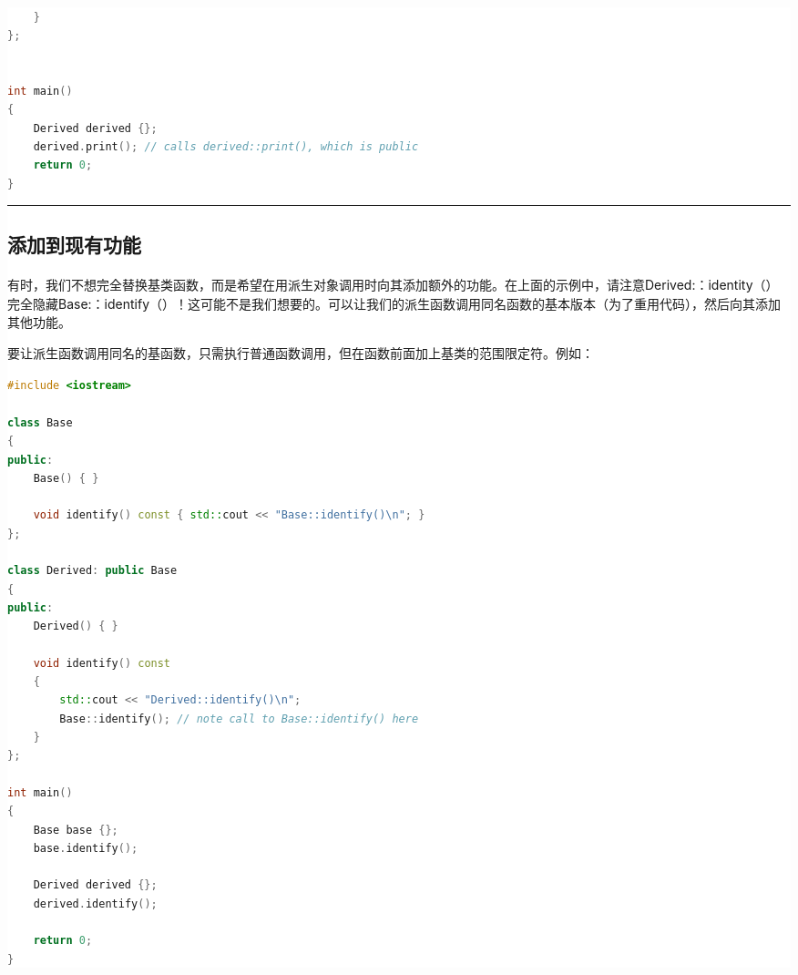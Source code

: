 ```C++
	}
};
 
 
int main()
{
	Derived derived {};
	derived.print(); // calls derived::print(), which is public
	return 0;
}
```

***
## 添加到现有功能

有时，我们不想完全替换基类函数，而是希望在用派生对象调用时向其添加额外的功能。在上面的示例中，请注意Derived:：identity（）完全隐藏Base:：identify（）！这可能不是我们想要的。可以让我们的派生函数调用同名函数的基本版本（为了重用代码），然后向其添加其他功能。

要让派生函数调用同名的基函数，只需执行普通函数调用，但在函数前面加上基类的范围限定符。例如：

```C++
#include <iostream>

class Base
{
public:
    Base() { }

    void identify() const { std::cout << "Base::identify()\n"; }
};

class Derived: public Base
{
public:
    Derived() { }

    void identify() const
    {
        std::cout << "Derived::identify()\n";
        Base::identify(); // note call to Base::identify() here
    }
};

int main()
{
    Base base {};
    base.identify();

    Derived derived {};
    derived.identify();

    return 0;
}
```
